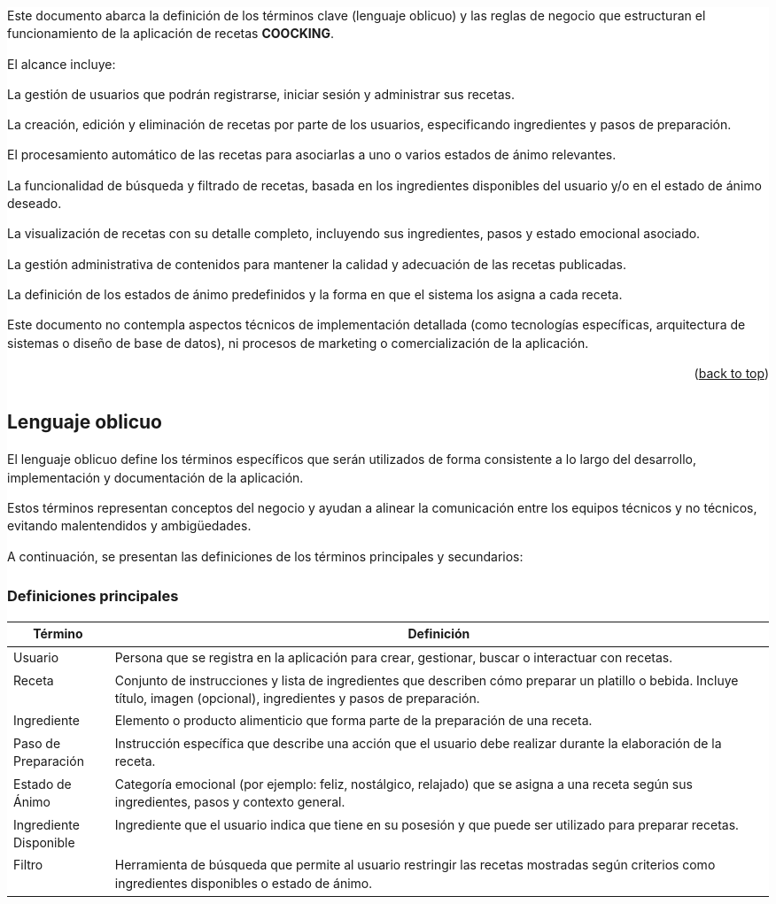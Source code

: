 Este documento abarca la definición de los términos clave (lenguaje oblicuo) y las reglas de negocio que estructuran el funcionamiento de la aplicación de recetas **COOCKING**.

El alcance incluye:

La gestión de usuarios que podrán registrarse, iniciar sesión y administrar sus recetas.

La creación, edición y eliminación de recetas por parte de los usuarios, especificando ingredientes y pasos de preparación.

El procesamiento automático de las recetas para asociarlas a uno o varios estados de ánimo relevantes.

La funcionalidad de búsqueda y filtrado de recetas, basada en los ingredientes disponibles del usuario y/o en el estado de ánimo deseado.

La visualización de recetas con su detalle completo, incluyendo sus ingredientes, pasos y estado emocional asociado.

La gestión administrativa de contenidos para mantener la calidad y adecuación de las recetas publicadas.

La definición de los estados de ánimo predefinidos y la forma en que el sistema los asigna a cada receta.

Este documento no contempla aspectos técnicos de implementación detallada (como tecnologías específicas, arquitectura de sistemas o diseño de base de datos), ni procesos de marketing o comercialización de la aplicación.

<p align="right">(<a href="#readme-top">back to top</a>)</p>

## Lenguaje oblicuo

El lenguaje oblicuo define los términos específicos que serán utilizados de forma consistente a lo largo del desarrollo, implementación y documentación de la aplicación.

Estos términos representan conceptos del negocio y ayudan a alinear la comunicación entre los equipos técnicos y no técnicos, evitando malentendidos y ambigüedades.

A continuación, se presentan las definiciones de los términos principales y secundarios:

### Definiciones principales

| Término                | Definición                                                                                                                                                                  |
| ---------------------- | --------------------------------------------------------------------------------------------------------------------------------------------------------------------------- |
| Usuario                | Persona que se registra en la aplicación para crear, gestionar, buscar o interactuar con recetas.                                                                           |
| Receta                 | Conjunto de instrucciones y lista de ingredientes que describen cómo preparar un platillo o bebida. Incluye título, imagen (opcional), ingredientes y pasos de preparación. |
| Ingrediente            | Elemento o producto alimenticio que forma parte de la preparación de una receta.                                                                                            |
| Paso de Preparación    | Instrucción específica que describe una acción que el usuario debe realizar durante la elaboración de la receta.                                                            |
| Estado de Ánimo        | Categoría emocional (por ejemplo: feliz, nostálgico, relajado) que se asigna a una receta según sus ingredientes, pasos y contexto general.                                 |
| Ingrediente Disponible | Ingrediente que el usuario indica que tiene en su posesión y que puede ser utilizado para preparar recetas.                                                                 |
| Filtro                 | Herramienta de búsqueda que permite al usuario restringir las recetas mostradas según criterios como ingredientes disponibles o estado de ánimo.                            |

